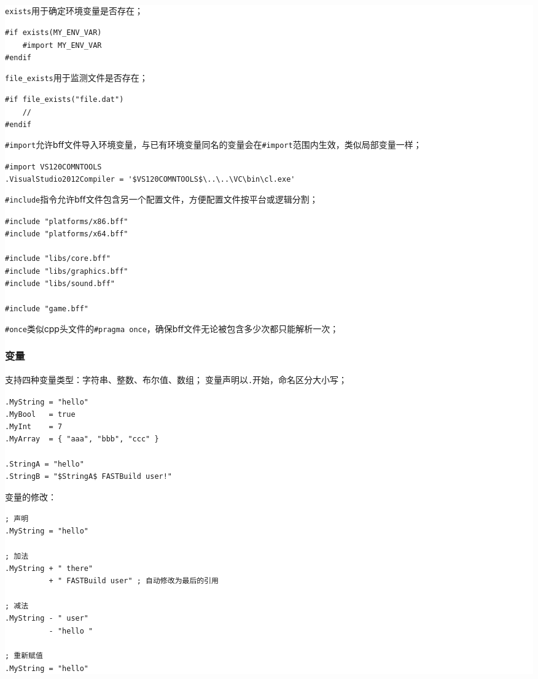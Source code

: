 `exists`用于确定环境变量是否存在；
```bff
#if exists(MY_ENV_VAR)
    #import MY_ENV_VAR
#endif
```

`file_exists`用于监测文件是否存在；
```bff
#if file_exists("file.dat")
    //
#endif
```

`#import`允许bff文件导入环境变量，与已有环境变量同名的变量会在`#import`范围内生效，类似局部变量一样；
```bff
#import VS120COMNTOOLS
.VisualStudio2012Compiler = '$VS120COMNTOOLS$\..\..\VC\bin\cl.exe'
```

`#include`指令允许bff文件包含另一个配置文件，方便配置文件按平台或逻辑分割；
```bff
#include "platforms/x86.bff"
#include "platforms/x64.bff"

#include "libs/core.bff"
#include "libs/graphics.bff"
#include "libs/sound.bff"

#include "game.bff"
```

`#once`类似cpp头文件的`#pragma once`，确保bff文件无论被包含多少次都只能解析一次；
### 变量

支持四种变量类型：字符串、整数、布尔值、数组；
变量声明以`.`开始，命名区分大小写；
```bff
.MyString = "hello"
.MyBool   = true
.MyInt    = 7
.MyArray  = { "aaa", "bbb", "ccc" }

.StringA = "hello"
.StringB = "$StringA$ FASTBuild user!"
```

变量的修改：
```bff
; 声明
.MyString = "hello"

; 加法
.MyString + " there"
          + " FASTBuild user" ; 自动修改为最后的引用

; 减法
.MyString - " user" 
          - "hello "
		  
; 重新赋值
.MyString = "hello"
```
